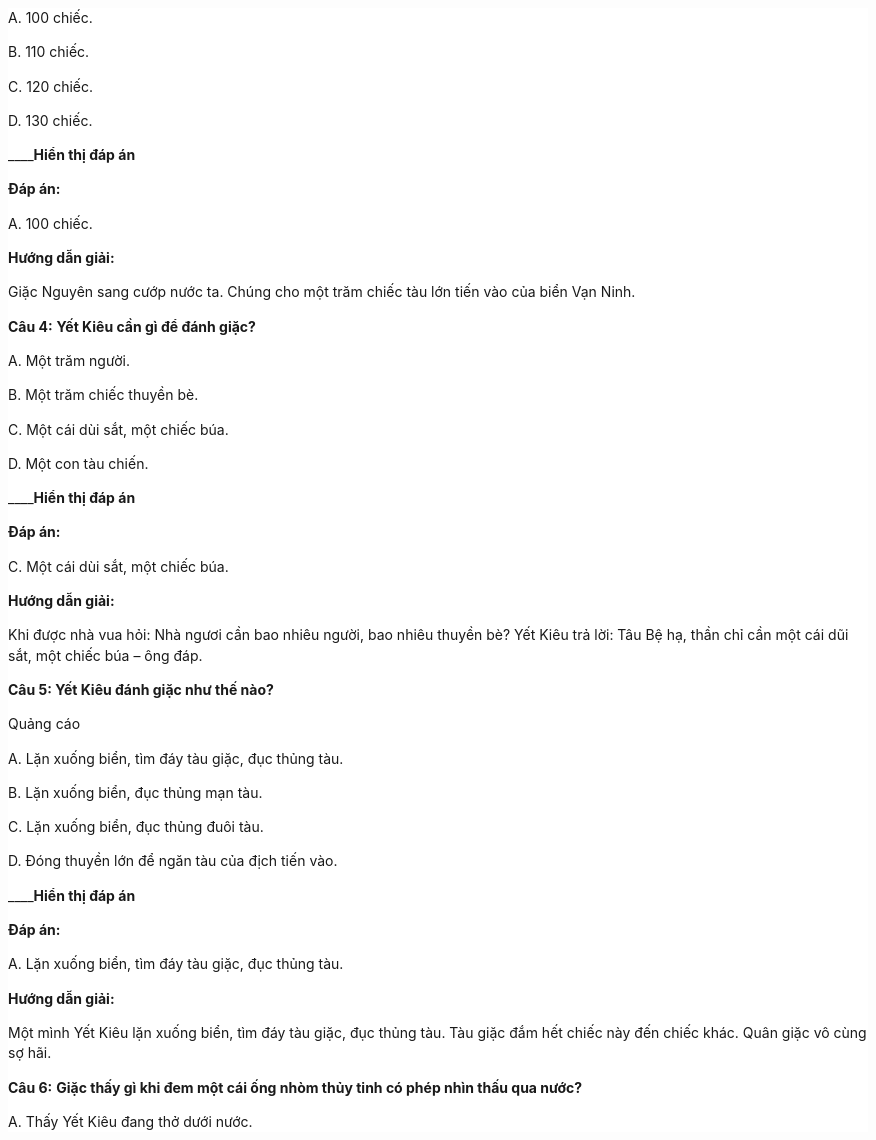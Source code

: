 A. 100 chiếc.

B. 110 chiếc.

C. 120 chiếc.

D. 130 chiếc.

____**Hiển thị đáp án**

**Đáp án:**

A. 100 chiếc.

**Hướng dẫn giải:**

Giặc Nguyên sang cướp nước ta. Chúng cho một trăm chiếc tàu lớn tiến vào của biển Vạn Ninh.

**Câu 4:** **Yết Kiêu cần gì để đánh giặc?**

A. Một trăm người.

B. Một trăm chiếc thuyền bè.

C. Một cái dùi sắt, một chiếc búa.

D. Một con tàu chiến.

____**Hiển thị đáp án**

**Đáp án:**

C. Một cái dùi sắt, một chiếc búa.

**Hướng dẫn giải:**

Khi được nhà vua hỏi: Nhà ngươi cần bao nhiêu người, bao nhiêu thuyền bè? Yết Kiêu trả lời: Tâu Bệ hạ, thần chỉ cần một cái dũi sắt, một chiếc búa – ông đáp.

**Câu 5: Yết Kiêu đánh giặc như thế nào?**

Quảng cáo

A. Lặn xuống biển, tìm đáy tàu giặc, đục thủng tàu.

B. Lặn xuống biển, đục thủng mạn tàu.

C. Lặn xuống biển, đục thủng đuôi tàu.

D. Đóng thuyền lớn để ngăn tàu của địch tiến vào.

____**Hiển thị đáp án**

**Đáp án:**

A. Lặn xuống biển, tìm đáy tàu giặc, đục thủng tàu.

**Hướng dẫn giải:**

Một mình Yết Kiêu lặn xuống biển, tìm đáy tàu giặc, đục thủng tàu. Tàu giặc đắm hết chiếc này đến chiếc khác. Quân giặc vô cùng sợ hãi.

**Câu 6:** **Giặc thấy gì khi đem một cái ống nhòm thủy tinh có phép nhìn thấu qua nước?**

A. Thấy Yết Kiêu đang thở dưới nước.
